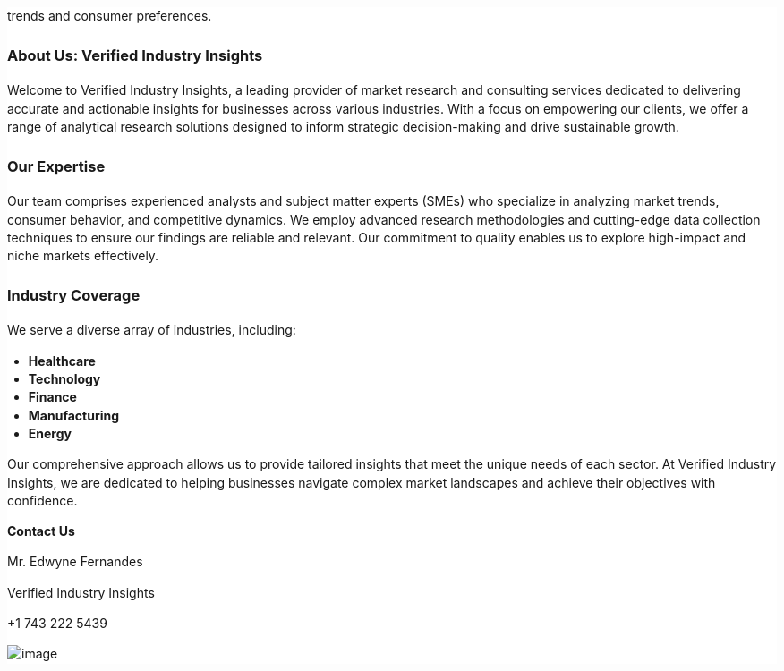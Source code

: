 trends and consumer preferences.</p><h3>About Us: Verified Industry Insights</h3><p>Welcome to Verified Industry Insights, a leading provider of market research and consulting services dedicated to delivering accurate and actionable insights for businesses across various industries. With a focus on empowering our clients, we offer a range of analytical research solutions designed to inform strategic decision-making and drive sustainable growth.</p><h3>Our Expertise</h3><p>Our team comprises experienced analysts and subject matter experts (SMEs) who specialize in analyzing market trends, consumer behavior, and competitive dynamics. We employ advanced research methodologies and cutting-edge data collection techniques to ensure our findings are reliable and relevant. Our commitment to quality enables us to explore high-impact and niche markets effectively.</p><h3>Industry Coverage</h3><p>We serve a diverse array of industries, including:</p><ul><li><strong>Healthcare</strong></li><li><strong>Technology</strong></li><li><strong>Finance</strong></li><li><strong>Manufacturing</strong></li><li><strong>Energy</strong></li></ul><p>Our comprehensive approach allows us to provide tailored insights that meet the unique needs of each sector. At Verified Industry Insights, we are dedicated to helping businesses navigate complex market landscapes and achieve their objectives with confidence.</p><p><strong>Contact Us</strong></p><p>Mr. Edwyne Fernandes</p><p><a href="https://www.verifiedindustryinsights.com/">Verified Industry Insights</a></p><p>+1 743 222 5439</p>
![image](https://github.com/user-attachments/assets/2dcc7f1f-d238-4853-b983-af4de807950a)
